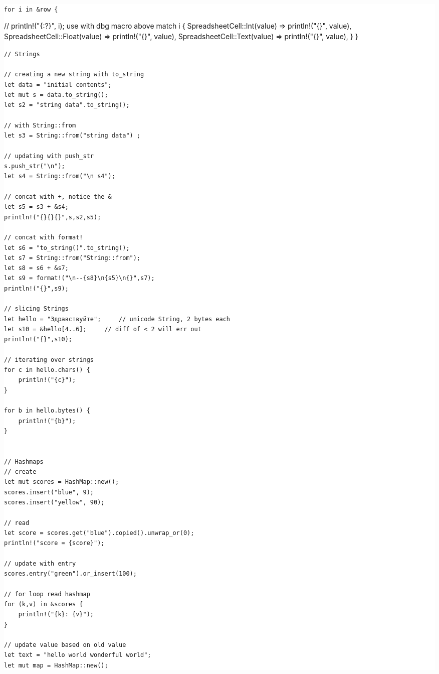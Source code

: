	for i in &row {
//		println!("{:?}", i); use with dbg macro above
		match i {
			SpreadsheetCell::Int(value) => println!("{}", value),
			SpreadsheetCell::Float(value) => println!("{}", value),
			SpreadsheetCell::Text(value) => println!("{}", value),
		}
	}
	
	// Strings
	
	// creating a new string with to_string	
	let data = "initial contents";
	let mut s = data.to_string();
	let s2 = "string data".to_string();
	
	// with String::from 
	let s3 = String::from("string data") ;
		
	// updating with push_str
	s.push_str("\n");
	let s4 = String::from("\n s4");

	// concat with +, notice the &
	let s5 = s3 + &s4;
	println!("{}{}{}",s,s2,s5);

	// concat with format!
	let s6 = "to_string()".to_string();
	let s7 = String::from("String::from");
	let s8 = s6 + &s7;
	let s9 = format!("\n--{s8}\n{s5}\n{}",s7);
	println!("{}",s9);
	
	// slicing Strings
	let hello = "Здравствуйте"; 	// unicode String, 2 bytes each
	let s10 = &hello[4..6]; 	// diff of < 2 will err out
	println!("{}",s10);
	
	// iterating over strings
	for c in hello.chars() {
		println!("{c}");
	}
	
	for b in hello.bytes() {
		println!("{b}");
	}
	
	
	// Hashmaps	
	// create
	let mut scores = HashMap::new();
	scores.insert("blue", 9);
	scores.insert("yellow", 90);
	
	// read 
	let score = scores.get("blue").copied().unwrap_or(0);
	println!("score = {score}");	
	
	// update with entry
	scores.entry("green").or_insert(100);

	// for loop read hashmap
	for (k,v) in &scores {
		println!("{k}: {v}");
	}

	// update value based on old value
	let text = "hello world wonderful world";
	let mut map = HashMap::new();